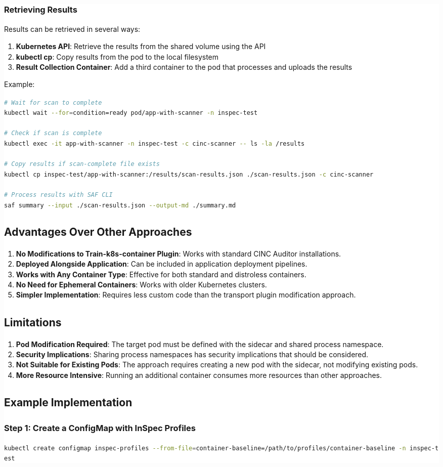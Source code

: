 ### Retrieving Results

Results can be retrieved in several ways:

1. **Kubernetes API**: Retrieve the results from the shared volume using the API
2. **kubectl cp**: Copy results from the pod to the local filesystem
3. **Result Collection Container**: Add a third container to the pod that processes and uploads the results

Example:

```bash
# Wait for scan to complete
kubectl wait --for=condition=ready pod/app-with-scanner -n inspec-test

# Check if scan is complete
kubectl exec -it app-with-scanner -n inspec-test -c cinc-scanner -- ls -la /results

# Copy results if scan-complete file exists
kubectl cp inspec-test/app-with-scanner:/results/scan-results.json ./scan-results.json -c cinc-scanner

# Process results with SAF CLI
saf summary --input ./scan-results.json --output-md ./summary.md
```

## Advantages Over Other Approaches

1. **No Modifications to Train-k8s-container Plugin**: Works with standard CINC Auditor installations.
2. **Deployed Alongside Application**: Can be included in application deployment pipelines.
3. **Works with Any Container Type**: Effective for both standard and distroless containers.
4. **No Need for Ephemeral Containers**: Works with older Kubernetes clusters.
5. **Simpler Implementation**: Requires less custom code than the transport plugin modification approach.

## Limitations

1. **Pod Modification Required**: The target pod must be defined with the sidecar and shared process namespace.
2. **Security Implications**: Sharing process namespaces has security implications that should be considered.
3. **Not Suitable for Existing Pods**: The approach requires creating a new pod with the sidecar, not modifying existing pods.
4. **More Resource Intensive**: Running an additional container consumes more resources than other approaches.

## Example Implementation

### Step 1: Create a ConfigMap with InSpec Profiles

```bash
kubectl create configmap inspec-profiles --from-file=container-baseline=/path/to/profiles/container-baseline -n inspec-test
```
